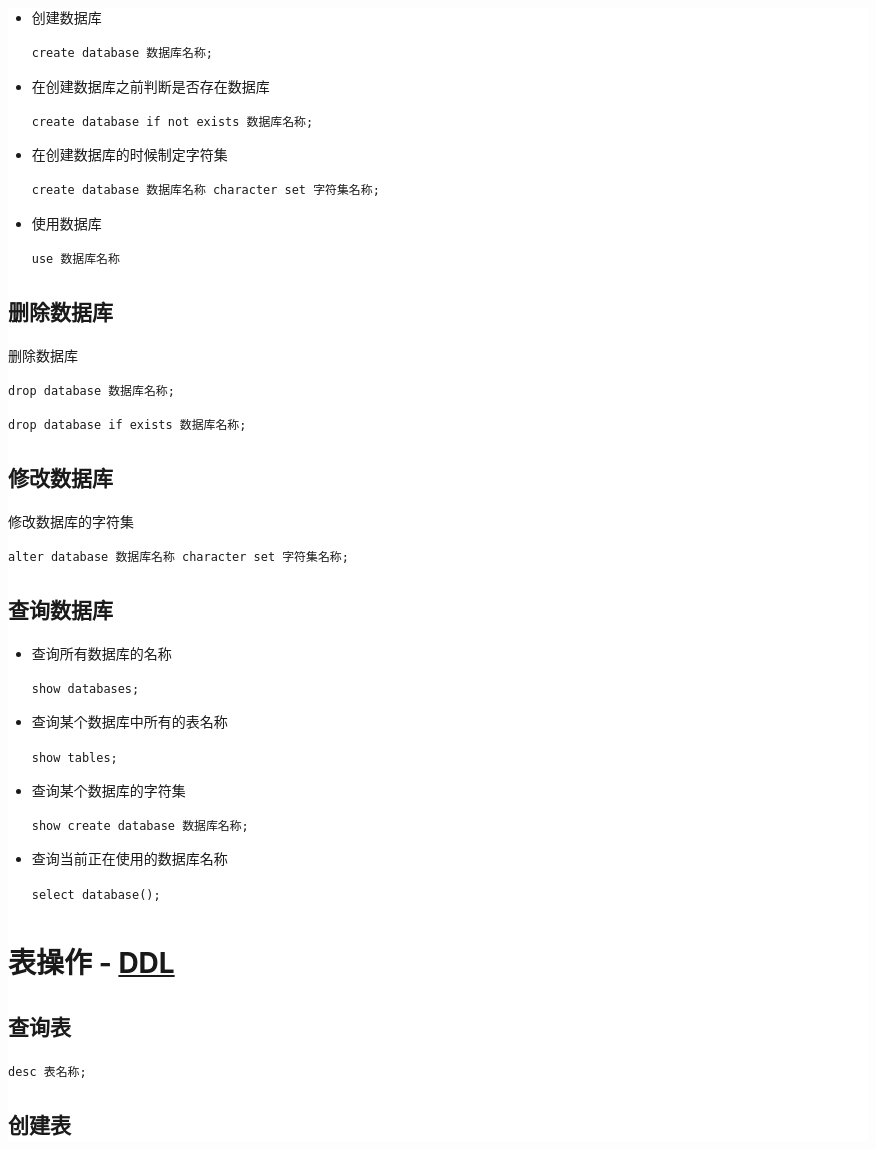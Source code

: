 -   创建数据库

    `create database 数据库名称;`

-   在创建数据库之前判断是否存在数据库

    `create database if not exists 数据库名称;`

-   在创建数据库的时候制定字符集

    `create database 数据库名称 character set 字符集名称;`

-   使用数据库

    `use 数据库名称`

## 删除数据库

删除数据库

`drop database 数据库名称;`

`drop database if exists 数据库名称; `

## 修改数据库

修改数据库的字符集

`alter database 数据库名称 character set 字符集名称;`

## 查询数据库

-   查询所有数据库的名称

    `show databases;`

-   查询某个数据库中所有的表名称

    `show tables;`

-   查询某个数据库的字符集

    `show create database 数据库名称;`

-	查询当前正在使用的数据库名称

    `select database();`



# 表操作 - [DDL](#DDL)

## 查询表

`desc 表名称;`

## 创建表
